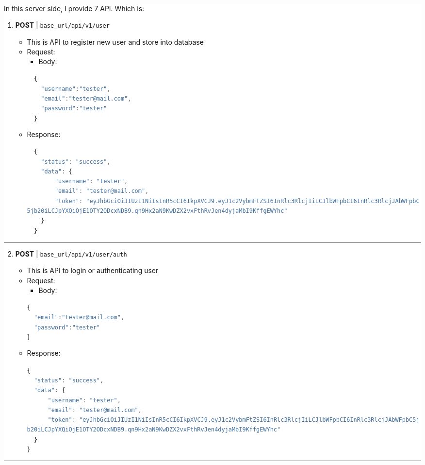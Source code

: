 
In this server side, I provide 7 API. Which is:

1. **POST** | ```base_url/api/v1/user```

    - This is API to register new user and store into database
    - Request:
        - Body:
        ```js
          {
            "username":"tester",
            "email":"tester@mail.com",
            "password":"tester"
          }
        ```
     - Response:
        ```js
          {
            "status": "success",
            "data": {
                "username": "tester",
                "email": "tester@mail.com",
                "token": "eyJhbGciOiJIUzI1NiIsInR5cCI6IkpXVCJ9.eyJ1c2VybmFtZSI6InRlc3RlcjIiLCJlbWFpbCI6InRlc3RlcjJAbWFpbC5jb20iLCJpYXQiOjE1OTY2ODcxNDB9.qn9Hx2aN9KwDZX2vxFthRvJen4dyjaMbI9KffgEWYhc"
            }
          }
        ```
---

2. **POST** | ```base_url/api/v1/user/auth```

    - This is API to login or authenticating user
    - Request:
        - Body:
        ```js
        {
          "email":"tester@mail.com",
          "password":"tester"
        }
        ```
    - Response:
        ```js
        {
          "status": "success",
          "data": {
              "username": "tester",
              "email": "tester@mail.com",
              "token": "eyJhbGciOiJIUzI1NiIsInR5cCI6IkpXVCJ9.eyJ1c2VybmFtZSI6InRlc3RlcjIiLCJlbWFpbCI6InRlc3RlcjJAbWFpbC5jb20iLCJpYXQiOjE1OTY2ODcxNDB9.qn9Hx2aN9KwDZX2vxFthRvJen4dyjaMbI9KffgEWYhc"
          }
        }
        ```
---
    
